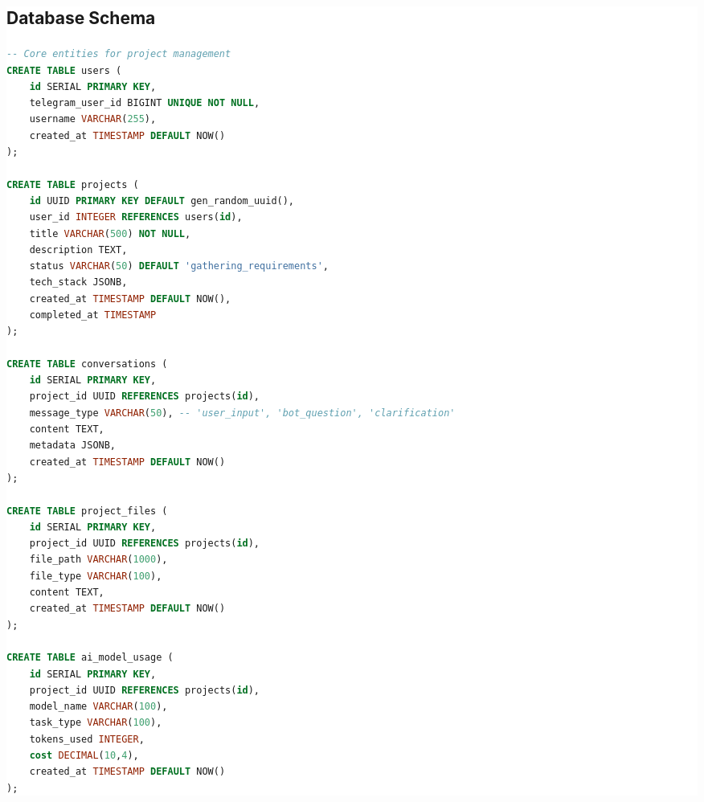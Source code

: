 ## Database Schema

```sql
-- Core entities for project management
CREATE TABLE users (
    id SERIAL PRIMARY KEY,
    telegram_user_id BIGINT UNIQUE NOT NULL,
    username VARCHAR(255),
    created_at TIMESTAMP DEFAULT NOW()
);

CREATE TABLE projects (
    id UUID PRIMARY KEY DEFAULT gen_random_uuid(),
    user_id INTEGER REFERENCES users(id),
    title VARCHAR(500) NOT NULL,
    description TEXT,
    status VARCHAR(50) DEFAULT 'gathering_requirements',
    tech_stack JSONB,
    created_at TIMESTAMP DEFAULT NOW(),
    completed_at TIMESTAMP
);

CREATE TABLE conversations (
    id SERIAL PRIMARY KEY,
    project_id UUID REFERENCES projects(id),
    message_type VARCHAR(50), -- 'user_input', 'bot_question', 'clarification'
    content TEXT,
    metadata JSONB,
    created_at TIMESTAMP DEFAULT NOW()
);

CREATE TABLE project_files (
    id SERIAL PRIMARY KEY,
    project_id UUID REFERENCES projects(id),
    file_path VARCHAR(1000),
    file_type VARCHAR(100),
    content TEXT,
    created_at TIMESTAMP DEFAULT NOW()
);

CREATE TABLE ai_model_usage (
    id SERIAL PRIMARY KEY,
    project_id UUID REFERENCES projects(id),
    model_name VARCHAR(100),
    task_type VARCHAR(100),
    tokens_used INTEGER,
    cost DECIMAL(10,4),
    created_at TIMESTAMP DEFAULT NOW()
);
```
